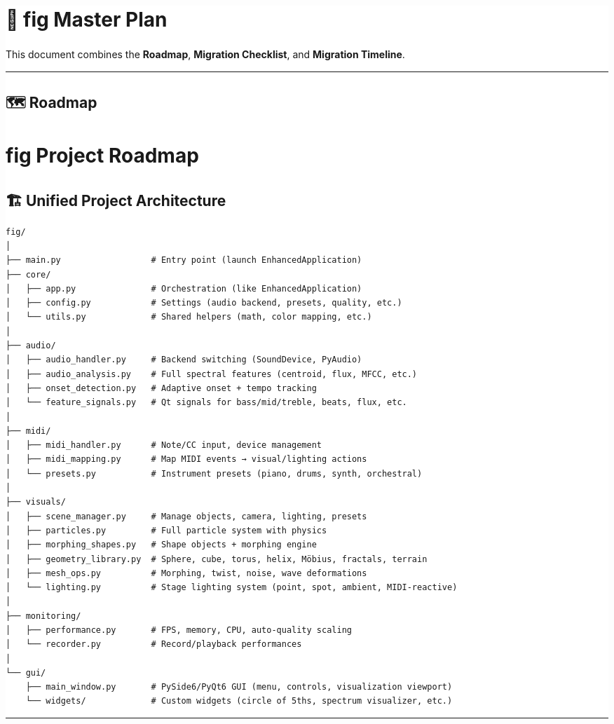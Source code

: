 # 🎼 fig Master Plan

This document combines the **Roadmap**, **Migration Checklist**, and **Migration Timeline**.

---

## 🗺️ Roadmap

# fig Project Roadmap

## 🏗️ Unified Project Architecture
```
fig/
│
├── main.py                  # Entry point (launch EnhancedApplication)
├── core/
│   ├── app.py               # Orchestration (like EnhancedApplication)
│   ├── config.py            # Settings (audio backend, presets, quality, etc.)
│   └── utils.py             # Shared helpers (math, color mapping, etc.)
│
├── audio/
│   ├── audio_handler.py     # Backend switching (SoundDevice, PyAudio)
│   ├── audio_analysis.py    # Full spectral features (centroid, flux, MFCC, etc.)
│   ├── onset_detection.py   # Adaptive onset + tempo tracking
│   └── feature_signals.py   # Qt signals for bass/mid/treble, beats, flux, etc.
│
├── midi/
│   ├── midi_handler.py      # Note/CC input, device management
│   ├── midi_mapping.py      # Map MIDI events → visual/lighting actions
│   └── presets.py           # Instrument presets (piano, drums, synth, orchestral)
│
├── visuals/
│   ├── scene_manager.py     # Manage objects, camera, lighting, presets
│   ├── particles.py         # Full particle system with physics
│   ├── morphing_shapes.py   # Shape objects + morphing engine
│   ├── geometry_library.py  # Sphere, cube, torus, helix, Möbius, fractals, terrain
│   ├── mesh_ops.py          # Morphing, twist, noise, wave deformations
│   └── lighting.py          # Stage lighting system (point, spot, ambient, MIDI-reactive)
│
├── monitoring/
│   ├── performance.py       # FPS, memory, CPU, auto-quality scaling
│   └── recorder.py          # Record/playback performances
│
└── gui/
    ├── main_window.py       # PySide6/PyQt6 GUI (menu, controls, visualization viewport)
    └── widgets/             # Custom widgets (circle of 5ths, spectrum visualizer, etc.)
```

---
